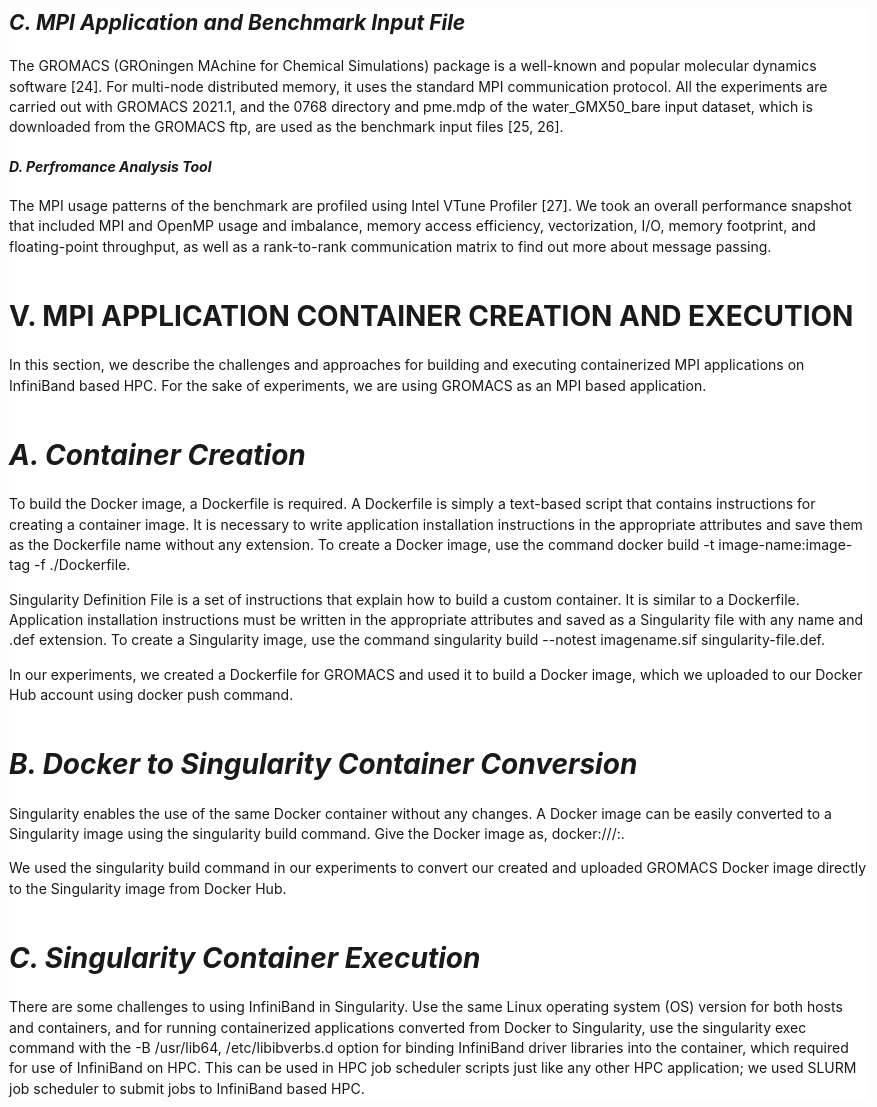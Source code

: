 ## *C. MPI Application and Benchmark Input File*

The GROMACS (GROningen MAchine for Chemical Simulations) package is a well-known and popular molecular dynamics software [24]. For multi-node distributed memory, it uses the standard MPI communication protocol. All the experiments are carried out with GROMACS 2021.1, and the 0768 directory and pme.mdp of the water_GMX50_bare input dataset, which is downloaded from the GROMACS ftp, are used as the benchmark input files [25, 26].

#### *D. Perfromance Analysis Tool*

The MPI usage patterns of the benchmark are profiled using Intel VTune Profiler [27]. We took an overall performance snapshot that included MPI and OpenMP usage and imbalance, memory access efficiency, vectorization, I/O, memory footprint, and floating-point throughput, as well as a rank-to-rank communication matrix to find out more about message passing.

# V. MPI APPLICATION CONTAINER CREATION AND EXECUTION

In this section, we describe the challenges and approaches for building and executing containerized MPI applications on InfiniBand based HPC. For the sake of experiments, we are using GROMACS as an MPI based application.

# *A. Container Creation*

To build the Docker image, a Dockerfile is required. A Dockerfile is simply a text-based script that contains instructions for creating a container image. It is necessary to write application installation instructions in the appropriate attributes and save them as the Dockerfile name without any extension. To create a Docker image, use the command docker build -t image-name:image-tag -f ./Dockerfile.

Singularity Definition File is a set of instructions that explain how to build a custom container. It is similar to a Dockerfile. Application installation instructions must be written in the appropriate attributes and saved as a Singularity file with any name and .def extension. To create a Singularity image, use the command singularity build --notest imagename.sif singularity-file.def.

In our experiments, we created a Dockerfile for GROMACS and used it to build a Docker image, which we uploaded to our Docker Hub account using docker push command.

# *B. Docker to Singularity Container Conversion*

Singularity enables the use of the same Docker container without any changes. A Docker image can be easily converted to a Singularity image using the singularity build command. Give the Docker image as, docker://<dockerhub-username>/<imagename>:<image-tag>.

We used the singularity build command in our experiments to convert our created and uploaded GROMACS Docker image directly to the Singularity image from Docker Hub.

# *C. Singularity Container Execution*

There are some challenges to using InfiniBand in Singularity. Use the same Linux operating system (OS) version for both hosts and containers, and for running containerized applications converted from Docker to Singularity, use the singularity exec command with the -B /usr/lib64, /etc/libibverbs.d option for binding InfiniBand driver libraries into the container, which required for use of InfiniBand on HPC. This can be used in HPC job scheduler scripts just like any other HPC application; we used SLURM job scheduler to submit jobs to InfiniBand based HPC.
